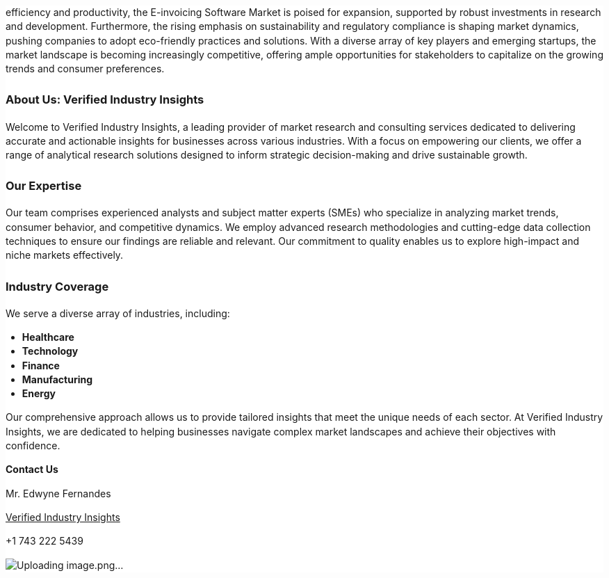 efficiency and productivity, the E-invoicing Software Market is poised for expansion, supported by robust investments in research and development. Furthermore, the rising emphasis on sustainability and regulatory compliance is shaping market dynamics, pushing companies to adopt eco-friendly practices and solutions. With a diverse array of key players and emerging startups, the market landscape is becoming increasingly competitive, offering ample opportunities for stakeholders to capitalize on the growing trends and consumer preferences.</p><h3>About Us: Verified Industry Insights</h3><p>Welcome to Verified Industry Insights, a leading provider of market research and consulting services dedicated to delivering accurate and actionable insights for businesses across various industries. With a focus on empowering our clients, we offer a range of analytical research solutions designed to inform strategic decision-making and drive sustainable growth.</p><h3>Our Expertise</h3><p>Our team comprises experienced analysts and subject matter experts (SMEs) who specialize in analyzing market trends, consumer behavior, and competitive dynamics. We employ advanced research methodologies and cutting-edge data collection techniques to ensure our findings are reliable and relevant. Our commitment to quality enables us to explore high-impact and niche markets effectively.</p><h3>Industry Coverage</h3><p>We serve a diverse array of industries, including:</p><ul><li><strong>Healthcare</strong></li><li><strong>Technology</strong></li><li><strong>Finance</strong></li><li><strong>Manufacturing</strong></li><li><strong>Energy</strong></li></ul><p>Our comprehensive approach allows us to provide tailored insights that meet the unique needs of each sector. At Verified Industry Insights, we are dedicated to helping businesses navigate complex market landscapes and achieve their objectives with confidence.</p><p><strong>Contact Us</strong></p><p>Mr. Edwyne Fernandes</p><p><a href="https://www.verifiedindustryinsights.com/">Verified Industry Insights</a></p><p>+1 743 222 5439</p>
![Uploading image.png…]()
